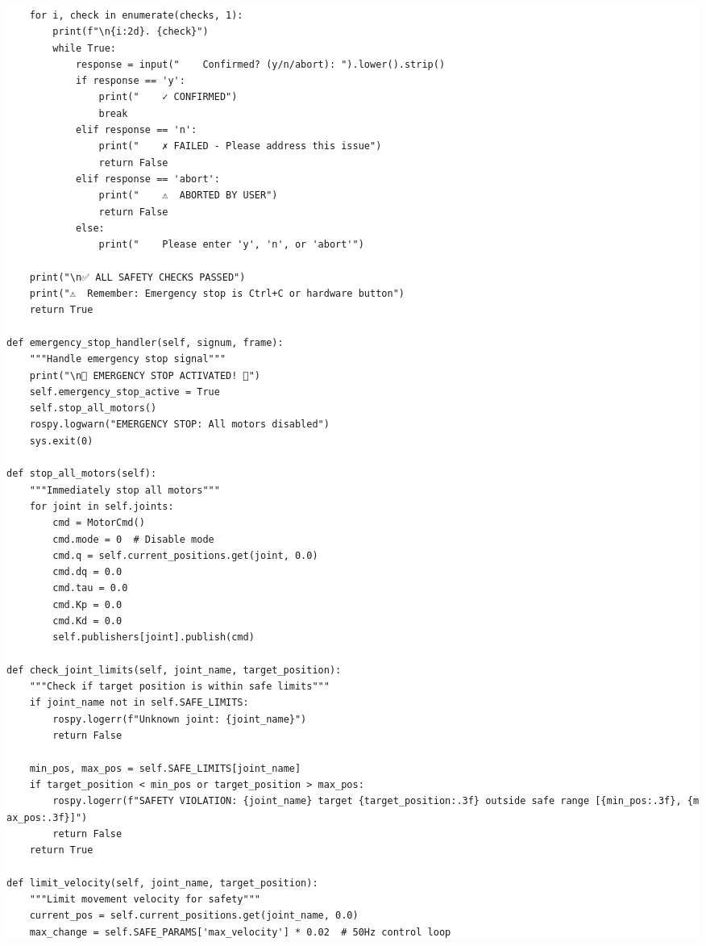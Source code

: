         for i, check in enumerate(checks, 1):
            print(f"\n{i:2d}. {check}")
            while True:
                response = input("    Confirmed? (y/n/abort): ").lower().strip()
                if response == 'y':
                    print("    ✓ CONFIRMED")
                    break
                elif response == 'n':
                    print("    ✗ FAILED - Please address this issue")
                    return False
                elif response == 'abort':
                    print("    ⚠️  ABORTED BY USER")
                    return False
                else:
                    print("    Please enter 'y', 'n', or 'abort'")
                    
        print("\n✅ ALL SAFETY CHECKS PASSED")
        print("⚠️  Remember: Emergency stop is Ctrl+C or hardware button")
        return True
        
    def emergency_stop_handler(self, signum, frame):
        """Handle emergency stop signal"""
        print("\n🚨 EMERGENCY STOP ACTIVATED! 🚨")
        self.emergency_stop_active = True
        self.stop_all_motors()
        rospy.logwarn("EMERGENCY STOP: All motors disabled")
        sys.exit(0)
        
    def stop_all_motors(self):
        """Immediately stop all motors"""
        for joint in self.joints:
            cmd = MotorCmd()
            cmd.mode = 0  # Disable mode
            cmd.q = self.current_positions.get(joint, 0.0)
            cmd.dq = 0.0
            cmd.tau = 0.0
            cmd.Kp = 0.0
            cmd.Kd = 0.0
            self.publishers[joint].publish(cmd)
            
    def check_joint_limits(self, joint_name, target_position):
        """Check if target position is within safe limits"""
        if joint_name not in self.SAFE_LIMITS:
            rospy.logerr(f"Unknown joint: {joint_name}")
            return False
            
        min_pos, max_pos = self.SAFE_LIMITS[joint_name]
        if target_position < min_pos or target_position > max_pos:
            rospy.logerr(f"SAFETY VIOLATION: {joint_name} target {target_position:.3f} outside safe range [{min_pos:.3f}, {max_pos:.3f}]")
            return False
        return True
        
    def limit_velocity(self, joint_name, target_position):
        """Limit movement velocity for safety"""
        current_pos = self.current_positions.get(joint_name, 0.0)
        max_change = self.SAFE_PARAMS['max_velocity'] * 0.02  # 50Hz control loop
        